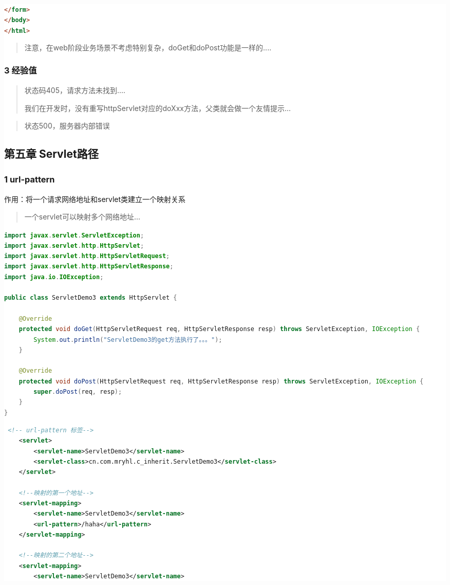 ```html
</form>
</body>
</html>
```



> 注意，在web阶段业务场景不考虑特别复杂，doGet和doPost功能是一样的....

### 3 经验值

> 状态码405，请求方法未找到....
>
> 我们在开发时，没有重写httpServlet对应的doXxx方法，父类就会做一个友情提示...

> 状态500，服务器内部错误



## 第五章 Servlet路径

### 1 url-pattern

作用：将一个请求网络地址和servlet类建立一个映射关系

> 一个servlet可以映射多个网络地址...

```java
import javax.servlet.ServletException;
import javax.servlet.http.HttpServlet;
import javax.servlet.http.HttpServletRequest;
import javax.servlet.http.HttpServletResponse;
import java.io.IOException;

public class ServletDemo3 extends HttpServlet {

    @Override
    protected void doGet(HttpServletRequest req, HttpServletResponse resp) throws ServletException, IOException {
        System.out.println("ServletDemo3的get方法执行了。。。");
    }

    @Override
    protected void doPost(HttpServletRequest req, HttpServletResponse resp) throws ServletException, IOException {
        super.doPost(req, resp);
    }
}
```



```xml
 <!-- url-pattern 标签-->
    <servlet>
        <servlet-name>ServletDemo3</servlet-name>
        <servlet-class>cn.com.mryhl.c_inherit.ServletDemo3</servlet-class>
    </servlet>

    <!--映射的第一个地址-->
    <servlet-mapping>
        <servlet-name>ServletDemo3</servlet-name>
        <url-pattern>/haha</url-pattern>
    </servlet-mapping>

    <!--映射的第二个地址-->
    <servlet-mapping>
        <servlet-name>ServletDemo3</servlet-name>
```